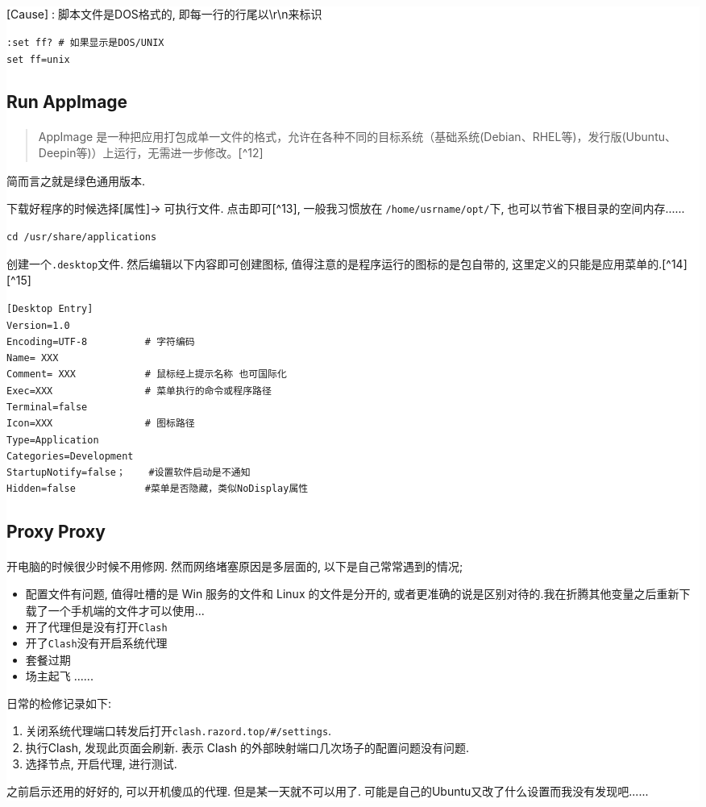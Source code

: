 [Cause] : 脚本文件是DOS格式的, 即每一行的行尾以\r\n来标识

```shell
:set ff? # 如果显示是DOS/UNIX
set ff=unix
```





## Run AppImage

> AppImage 是一种把应用打包成单一文件的格式，允许在各种不同的目标系统（基础系统(Debian、RHEL等)，发行版(Ubuntu、Deepin等)）上运行，无需进一步修改。[^12]

简而言之就是绿色通用版本.

下载好程序的时候选择[属性]-> 可执行文件. 点击即可[^13], 一般我习惯放在 `/home/usrname/opt/`下, 也可以节省下根目录的空间内存......

```
cd /usr/share/applications
```

创建一个`.desktop`文件. 然后编辑以下内容即可创建图标, 值得注意的是程序运行的图标的是包自带的, 这里定义的只能是应用菜单的.[^14][^15]

```shell
[Desktop Entry]
Version=1.0	
Encoding=UTF-8			# 字符编码  
Name= XXX 
Comment= XXX			# 鼠标经上提示名称 也可国际化
Exec=XXX 				# 菜单执行的命令或程序路径
Terminal=false
Icon=XXX 				# 图标路径
Type=Application
Categories=Development
StartupNotify=false；	#设置软件启动是不通知
Hidden=false			#菜单是否隐藏，类似NoDisplay属性
```

## Proxy Proxy

开电脑的时候很少时候不用修网. 然而网络堵塞原因是多层面的, 以下是自己常常遇到的情况;

- 配置文件有问题, 值得吐槽的是 Win 服务的文件和 Linux 的文件是分开的, 或者更准确的说是区别对待的.我在折腾其他变量之后重新下载了一个手机端的文件才可以使用...
- 开了代理但是没有打开`Clash`
- 开了`Clash`没有开启系统代理
- 套餐过期
- 场主起飞
......

日常的检修记录如下:

1. 关闭系统代理端口转发后打开`clash.razord.top/#/settings`.
2. 执行Clash, 发现此页面会刷新. 表示 Clash 的外部映射端口几次场子的配置问题没有问题. 
3. 选择节点, 开启代理, 进行测试.

之前启示还用的好好的, 可以开机傻瓜的代理. 但是某一天就不可以用了. 可能是自己的Ubuntu又改了什么设置而我没有发现吧......
